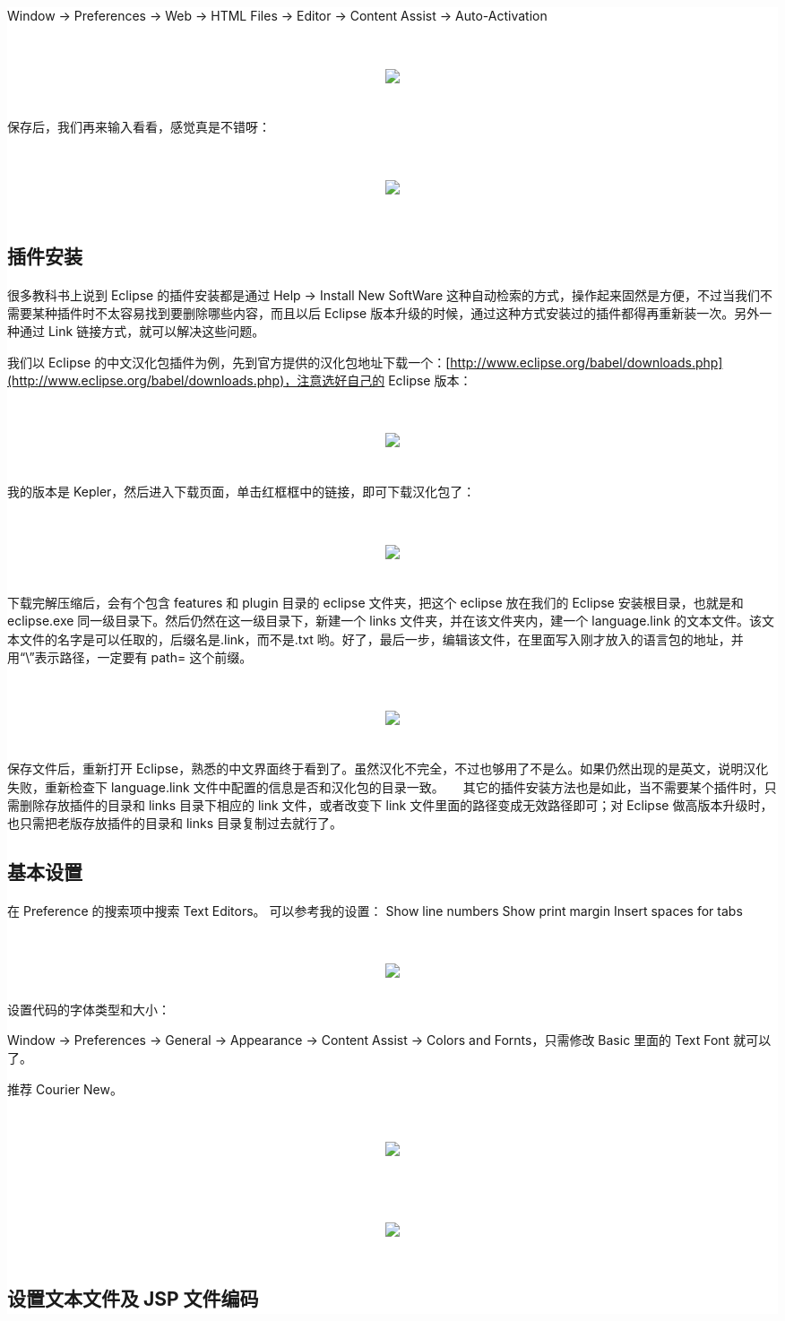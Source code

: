 Window -> Preferences -> Web -> HTML Files -> Editor -> Content Assist -> Auto-Activation

<br><div align="center"><img src="http://upload-images.jianshu.io/upload_images/3101171-7c1ce7a35793f234.jpg?imageMogr2/auto-orient/strip%7CimageView2/2/w/1240"/></div><br>

保存后，我们再来输入看看，感觉真是不错呀：

<br><div align="center"><img src="http://images2015.cnblogs.com/blog/318837/201605/318837-20160519135330638-166066199.jpg"/></div><br>

## 插件安装

很多教科书上说到 Eclipse 的插件安装都是通过  Help -> Install New SoftWare  这种自动检索的方式，操作起来固然是方便，不过当我们不需要某种插件时不太容易找到要删除哪些内容，而且以后 Eclipse 版本升级的时候，通过这种方式安装过的插件都得再重新装一次。另外一种通过 Link 链接方式，就可以解决这些问题。

我们以 Eclipse 的中文汉化包插件为例，先到官方提供的汉化包地址下载一个：[http://www.eclipse.org/babel/downloads.php](http://www.eclipse.org/babel/downloads.php)，注意选好自己的 Eclipse 版本：

<br><div align="center"><img src="http://upload-images.jianshu.io/upload_images/3101171-d8a662eaba3550e3.jpg?imageMogr2/auto-orient/strip%7CimageView2/2/w/1240"/></div><br>

我的版本是 Kepler，然后进入下载页面，单击红框框中的链接，即可下载汉化包了：

<br><div align="center"><img src="http://upload-images.jianshu.io/upload_images/3101171-3544d5393f4e298f.jpg?imageMogr2/auto-orient/strip%7CimageView2/2/w/1240"/></div><br>

下载完解压缩后，会有个包含 features 和 plugin 目录的 eclipse 文件夹，把这个 eclipse 放在我们的 Eclipse 安装根目录，也就是和 eclipse.exe 同一级目录下。然后仍然在这一级目录下，新建一个 links 文件夹，并在该文件夹内，建一个 language.link 的文本文件。该文本文件的名字是可以任取的，后缀名是.link，而不是.txt 哟。好了，最后一步，编辑该文件，在里面写入刚才放入的语言包的地址，并用“\\”表示路径，一定要有 path=  这个前缀。

<br><div align="center"><img src="http://upload-images.jianshu.io/upload_images/3101171-18f74bf3080d2c1b.jpg?imageMogr2/auto-orient/strip%7CimageView2/2/w/1240"/></div><br>

保存文件后，重新打开 Eclipse，熟悉的中文界面终于看到了。虽然汉化不完全，不过也够用了不是么。如果仍然出现的是英文，说明汉化失败，重新检查下 language.link 文件中配置的信息是否和汉化包的目录一致。　　其它的插件安装方法也是如此，当不需要某个插件时，只需删除存放插件的目录和 links 目录下相应的 link 文件，或者改变下 link 文件里面的路径变成无效路径即可；对 Eclipse 做高版本升级时，也只需把老版存放插件的目录和 links 目录复制过去就行了。

## 基本设置

在 Preference 的搜索项中搜索 Text Editors。
可以参考我的设置：
Show line numbers
Show print margin
Insert spaces for tabs

<br><div align="center"><img src="http://upload-images.jianshu.io/upload_images/3101171-91aa025fbe7592f8.png?imageMogr2/auto-orient/strip%7CimageView2/2/w/1240"/></div><br>
设置代码的字体类型和大小：

Window -> Preferences -> General -> Appearance -> Content Assist -> Colors and Fornts，只需修改  Basic  里面的  Text Font  就可以了。

推荐 Courier New。

<br><div align="center"><img src="http://upload-images.jianshu.io/upload_images/3101171-49b9126aa0dd58c0.jpg?imageMogr2/auto-orient/strip%7CimageView2/2/w/1240"/></div><br>

<br><div align="center"><img src="http://upload-images.jianshu.io/upload_images/3101171-b7d6d71b2c211321.jpg?imageMogr2/auto-orient/strip%7CimageView2/2/w/1240"/></div><br>

## 设置文本文件及 JSP 文件编码
